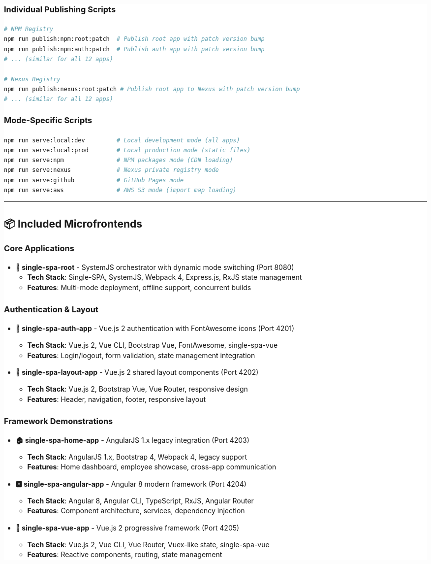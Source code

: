 ### Individual Publishing Scripts
```bash
# NPM Registry
npm run publish:npm:root:patch  # Publish root app with patch version bump
npm run publish:npm:auth:patch  # Publish auth app with patch version bump
# ... (similar for all 12 apps)

# Nexus Registry
npm run publish:nexus:root:patch # Publish root app to Nexus with patch version bump
# ... (similar for all 12 apps)
```

### Mode-Specific Scripts
```bash
npm run serve:local:dev         # Local development mode (all apps)
npm run serve:local:prod        # Local production mode (static files)
npm run serve:npm               # NPM packages mode (CDN loading)
npm run serve:nexus             # Nexus private registry mode
npm run serve:github            # GitHub Pages mode
npm run serve:aws               # AWS S3 mode (import map loading)
```

---

## 📦 Included Microfrontends

### Core Applications
* **🎯 single-spa-root** - SystemJS orchestrator with dynamic mode switching (Port 8080)
  - **Tech Stack**: Single-SPA, SystemJS, Webpack 4, Express.js, RxJS state management
  - **Features**: Multi-mode deployment, offline support, concurrent builds

### Authentication & Layout
* **🔐 single-spa-auth-app** - Vue.js 2 authentication with FontAwesome icons (Port 4201)
  - **Tech Stack**: Vue.js 2, Vue CLI, Bootstrap Vue, FontAwesome, single-spa-vue
  - **Features**: Login/logout, form validation, state management integration

* **🎨 single-spa-layout-app** - Vue.js 2 shared layout components (Port 4202)
  - **Tech Stack**: Vue.js 2, Bootstrap Vue, Vue Router, responsive design
  - **Features**: Header, navigation, footer, responsive layout

### Framework Demonstrations
* **🏠 single-spa-home-app** - AngularJS 1.x legacy integration (Port 4203)
  - **Tech Stack**: AngularJS 1.x, Bootstrap 4, Webpack 4, legacy support
  - **Features**: Home dashboard, employee showcase, cross-app communication

* **🅰️ single-spa-angular-app** - Angular 8 modern framework (Port 4204)
  - **Tech Stack**: Angular 8, Angular CLI, TypeScript, RxJS, Angular Router
  - **Features**: Component architecture, services, dependency injection

* **💚 single-spa-vue-app** - Vue.js 2 progressive framework (Port 4205)
  - **Tech Stack**: Vue.js 2, Vue CLI, Vue Router, Vuex-like state, single-spa-vue
  - **Features**: Reactive components, routing, state management
